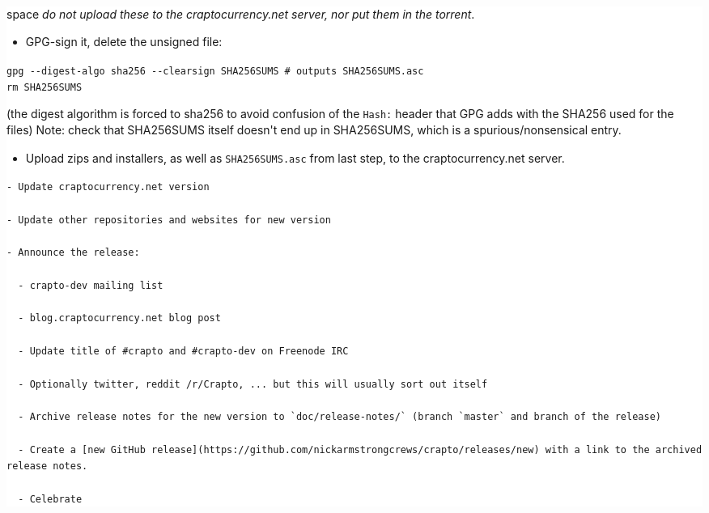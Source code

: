 space *do not upload these to the craptocurrency.net server, nor put them in the torrent*.

- GPG-sign it, delete the unsigned file:
```
gpg --digest-algo sha256 --clearsign SHA256SUMS # outputs SHA256SUMS.asc
rm SHA256SUMS
```
(the digest algorithm is forced to sha256 to avoid confusion of the `Hash:` header that GPG adds with the SHA256 used for the files)
Note: check that SHA256SUMS itself doesn't end up in SHA256SUMS, which is a spurious/nonsensical entry.

- Upload zips and installers, as well as `SHA256SUMS.asc` from last step, to the craptocurrency.net server.

```
- Update craptocurrency.net version

- Update other repositories and websites for new version

- Announce the release:

  - crapto-dev mailing list

  - blog.craptocurrency.net blog post

  - Update title of #crapto and #crapto-dev on Freenode IRC

  - Optionally twitter, reddit /r/Crapto, ... but this will usually sort out itself

  - Archive release notes for the new version to `doc/release-notes/` (branch `master` and branch of the release)

  - Create a [new GitHub release](https://github.com/nickarmstrongcrews/crapto/releases/new) with a link to the archived release notes.

  - Celebrate
